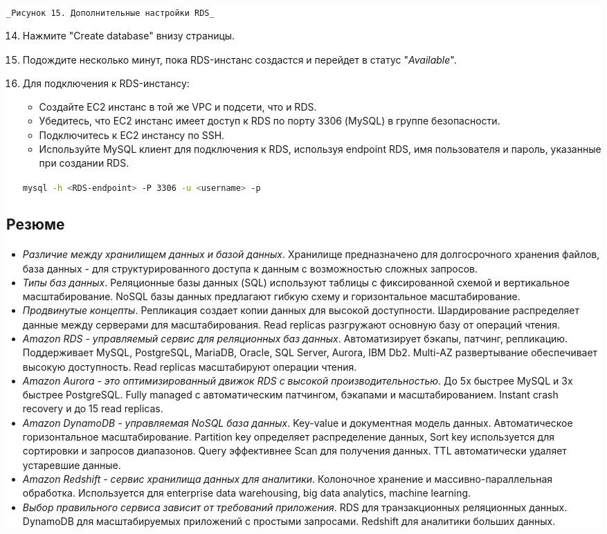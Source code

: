     _Рисунок 15. Дополнительные настройки RDS_

14. Нажмите "Create database" внизу страницы.

15. Подождите несколько минут, пока RDS-инстанс создастся и перейдет в статус "_Available_".

16. Для подключения к RDS-инстансу:

    - Создайте EC2 инстанс в той же VPC и подсети, что и RDS.
    - Убедитесь, что EC2 инстанс имеет доступ к RDS по порту 3306 (MySQL) в группе безопасности.
    - Подключитесь к EC2 инстансу по SSH.
    - Используйте MySQL клиент для подключения к RDS, используя endpoint RDS, имя пользователя и пароль, указанные при создании RDS.

    ```bash
    mysql -h <RDS-endpoint> -P 3306 -u <username> -p
    ```

## Резюме

- _Различие между хранилищем данных и базой данных_. Хранилище предназначено для долгосрочного хранения файлов, база данных - для структурированного доступа к данным с возможностью сложных запросов.
- _Типы баз данных_. Реляционные базы данных (SQL) используют таблицы с фиксированной схемой и вертикальное масштабирование. NoSQL базы данных предлагают гибкую схему и горизонтальное масштабирование.
- _Продвинутые концепты_. Репликация создает копии данных для высокой доступности. Шардирование распределяет данные между серверами для масштабирования. Read replicas разгружают основную базу от операций чтения.
- _Amazon RDS - управляемый сервис для реляционных баз данных_. Автоматизирует бэкапы, патчинг, репликацию. Поддерживает MySQL, PostgreSQL, MariaDB, Oracle, SQL Server, Aurora, IBM Db2. Multi-AZ развертывание обеспечивает высокую доступность. Read replicas масштабируют операции чтения.
- _Amazon Aurora - это оптимизированный движок RDS с высокой производительностью_. До 5x быстрее MySQL и 3x быстрее PostgreSQL. Fully managed с автоматическим патчингом, бэкапами и масштабированием. Instant crash recovery и до 15 read replicas.
- _Amazon DynamoDB - управляемая NoSQL база данных_. Key-value и документная модель данных. Автоматическое горизонтальное масштабирование. Partition key определяет распределение данных, Sort key используется для сортировки и запросов диапазонов. Query эффективнее Scan для получения данных. TTL автоматически удаляет устаревшие данные.
- _Amazon Redshift - сервис хранилища данных для аналитики_. Колоночное хранение и массивно-параллельная обработка. Используется для enterprise data warehousing, big data analytics, machine learning.
- _Выбор правильного сервиса зависит от требований приложения_. RDS для транзакционных реляционных данных. DynamoDB для масштабируемых приложений с простыми запросами. Redshift для аналитики больших данных.

[^1]: _What’s the Difference Between Relational and Non-relational Databases?_. aws.amazon.com [online]. Available at: https://aws.amazon.com/compare/the-difference-between-relational-and-non-relational-databases/
[^2]: _Шардирование PostgreSQL: архитектура, алгоритмы и практические подходы_.
[^3]: _Amazon Relational Database Service_. aws.amazon.com [online]. Available at: https://aws.amazon.com/rds/
[^4]: _Amazon RDS vs. Amazon DynamoDB: Everything You Need to Know_. missioncloud.com [online]. Available at: https://www.missioncloud.com/blog/amazon-rds-vs-amazon-dynamodb-everything-you-need-to-know
[^5]: _Multi-AZ DB instance deployments for Amazon RDS_. docs.aws.amazon.com [online]. Available at: https://docs.aws.amazon.com/AmazonRDS/latest/UserGuide/Concepts.MultiAZSingleStandby.html
[^6]: _Amazon RDS Read Replicas_. aws.amazon.com [online]. Available at: https://aws.amazon.com/rds/features/read-replicas/
[^7]: _Amazon Aurora vs. RDS: Understanding the Difference_. tigerdata.com [online]. Available at: https://www.tigerdata.com/blog/amazon-aurora-vs-rds-understanding-the-difference
[^8]: _Amazon DynamoDB_. aws.amazon.com [online]. Available at: https://aws.amazon.com/ru/dynamodb/

